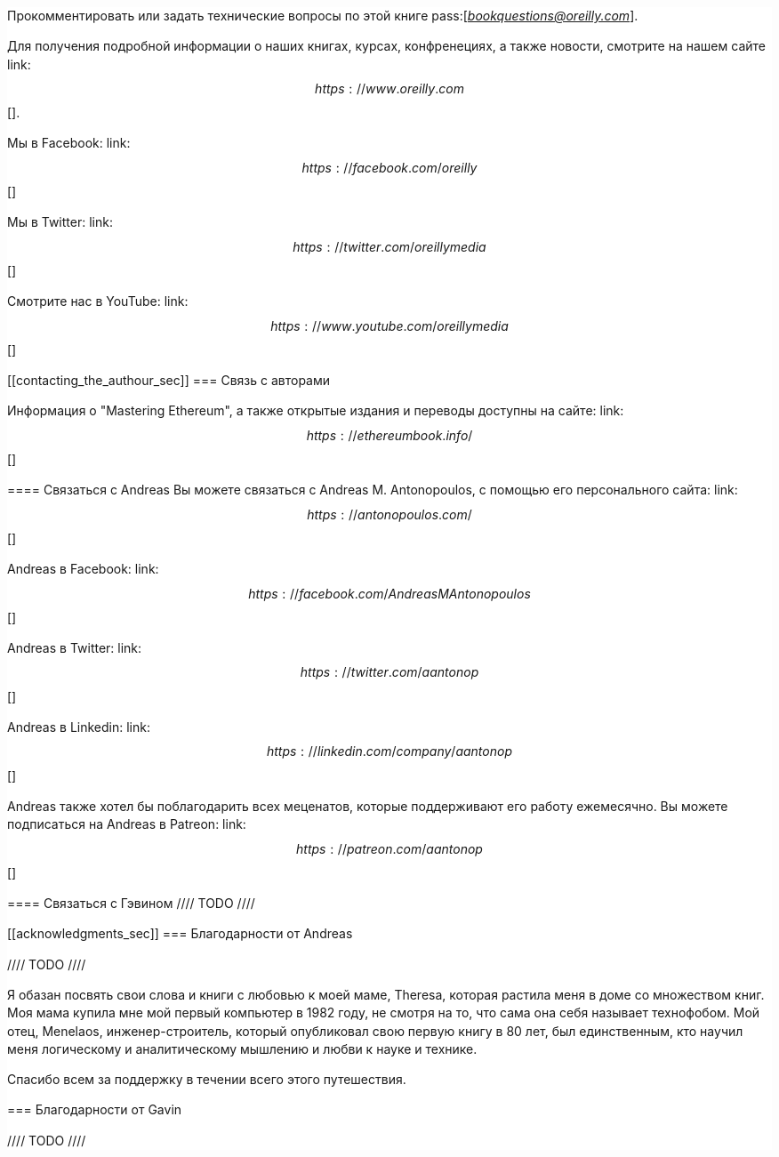 Прокомментировать или задать технические вопросы по этой книге pass:[<a class="email" href="mailto:bookquestions@oreilly.com"><em>bookquestions@oreilly.com</em></a>].

Для получения подробной информации о наших книгах, курсах, конфренециях, а также новости, смотрите на нашем сайте link:$$https://www.oreilly.com$$[].

Мы в Facebook: link:$$https://facebook.com/oreilly$$[]

Мы в Twitter: link:$$https://twitter.com/oreillymedia$$[]

Смотрите нас в YouTube: link:$$https://www.youtube.com/oreillymedia$$[]

[[contacting_the_authour_sec]]
=== Связь с авторами

Информация о "Mastering Ethereum", а также открытые издания и переводы доступны на сайте:
link:$$https://ethereumbook.info/$$[]

==== Связаться с Andreas
Вы можете связаться с Andreas M. Antonopoulos, с помощью его персонального сайта:
link:$$https://antonopoulos.com/$$[]

Andreas в Facebook:
link:$$https://facebook.com/AndreasMAntonopoulos$$[]

Andreas в Twitter:
link:$$https://twitter.com/aantonop$$[]

Andreas в Linkedin:
link:$$https://linkedin.com/company/aantonop$$[]

Andreas также хотел бы поблагодарить всех меценатов, которые поддерживают его работу ежемесячно. Вы можете подписаться на Andreas в Patreon:
link:$$https://patreon.com/aantonop$$[]


==== Связаться с Гэвином
////
TODO
////

[[acknowledgments_sec]]
=== Благодарности от Andreas

////
TODO
////

Я обазан посвять свои слова и книги с любовью к моей маме, Theresa, которая растила меня в доме со множеством книг. Моя мама купила мне мой первый компьютер в 1982 году, не смотря на то, что сама она себя называет технофобом. Мой отец, Menelaos, инженер-строитель, который опубликовал свою первую книгу в 80 лет, был единственным, кто научил меня логическому и аналитическому мышлению и любви к науке и технике.

Спасибо всем за поддержку в течении всего этого путешествия.

=== Благодарности от Gavin

////
TODO
////
